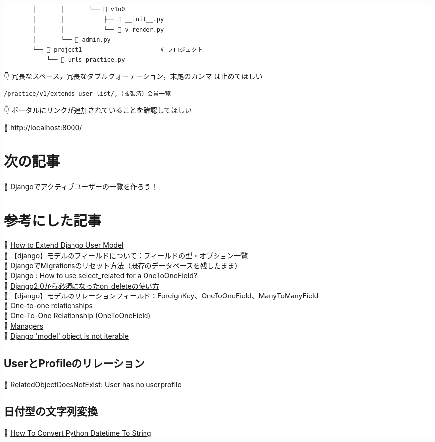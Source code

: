 ```plaintext
        │       │       └── 📂 v1o0
        │       │           ├── 📄 __init__.py
        │       │           └── 📄 v_render.py
        │       └── 📄 admin.py
        └── 📂 project1                      # プロジェクト
            └── 📄 urls_practice.py
```

👇 冗長なスペース，冗長なダブルクォーテーション，末尾のカンマ は止めてほしい  

```csv
/practice/v1/extends-user-list/,（拡張済）会員一覧
```

👇 ポータルにリンクが追加されていることを確認してほしい 

📖 [http://localhost:8000/](http://localhost:8000/)  

# 次の記事

📖 [Djangoでアクティブユーザーの一覧を作ろう！](https://qiita.com/muzudho1/items/bea77e8a69c5c805e1d7)  

# 参考にした記事

📖 [How to Extend Django User Model](https://simpleisbetterthancomplex.com/tutorial/2016/07/22/how-to-extend-django-user-model.html)  
📖 [【django】モデルのフィールドについて：フィールドの型・オプション一覧](https://office54.net/python/django/model-field-options)  
📖 [DjangoでMigrationsのリセット方法（既存のデータベースを残したまま）](https://dot-blog.jp/news/how-to-reset-django-migrations/)  
📖 [Django : How to use select_related for a OneToOneField?](https://stackoverflow.com/questions/38701919/django-how-to-use-select-related-for-a-onetoonefield)  
📖 [Django2.0から必須になったon_deleteの使い方](https://djangobrothers.com/blogs/on_delete/)  
📖 [【django】モデルのリレーションフィールド：ForeignKey、OneToOneField、ManyToManyField](https://office54.net/python/django/model-field-relation)  
📖 [One-to-one relationships](https://docs.djangoproject.com/en/4.0/topics/db/examples/one_to_one/)  
📖 [One-To-One Relationship (OneToOneField)](https://medium.com/django-rest/one-to-one-relationships-onetoonefield-917cfd2e4ce3)  
📖 [Managers](https://docs.djangoproject.com/en/4.0/topics/db/managers/)  
📖 [Django 'model' object is not iterable](https://stackoverflow.com/questions/56374741/django-model-object-is-not-iterable)  

## UserとProfileのリレーション

📖 [RelatedObjectDoesNotExist: User has no userprofile](https://stackoverflow.com/questions/36317816/relatedobjectdoesnotexist-user-has-no-userprofile)  

## 日付型の文字列変換

📖 [How To Convert Python Datetime To String](https://appdividend.com/2022/03/22/how-to-convert-datetime-to-string-in-python/#:~:text=To%20convert%20Python%20datetime%20to%20string%2C%20use%20the%20strftime(),%2C%20time%2C%20or%20datetime%20object.)  
